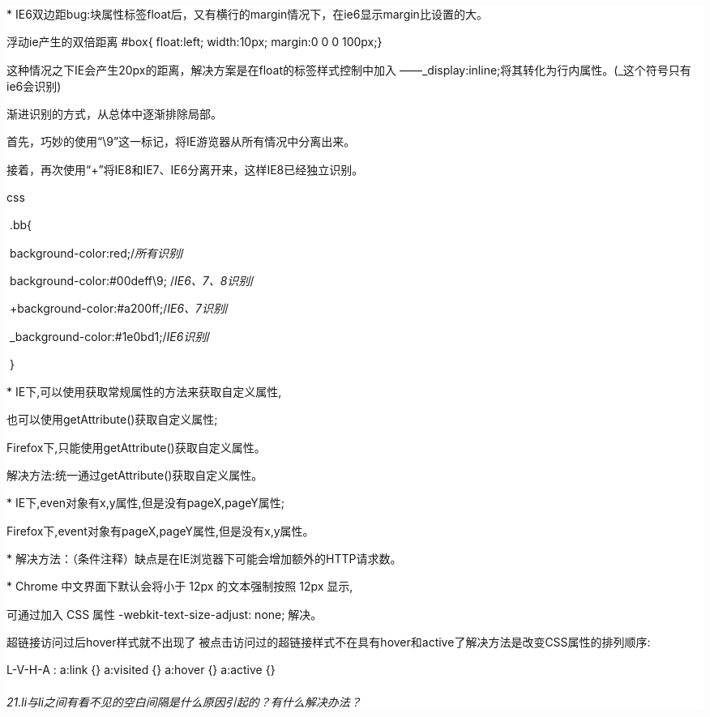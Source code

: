 

 \* IE6双边距bug:块属性标签float后，又有横行的margin情况下，在ie6显示margin比设置的大。

 

  浮动ie产生的双倍距离 #box{ float:left; width:10px; margin:0 0 0 100px;}

 

  这种情况之下IE会产生20px的距离，解决方案是在float的标签样式控制中加入 ——_display:inline;将其转化为行内属性。(_这个符号只有ie6会识别)

 

  渐进识别的方式，从总体中逐渐排除局部。

 

  首先，巧妙的使用“\9”这一标记，将IE游览器从所有情况中分离出来。

  接着，再次使用“+”将IE8和IE7、IE6分离开来，这样IE8已经独立识别。

 

  css

​    .bb{

​      background-color:red;/*所有识别*/

​     background-color:#00deff\9; /*IE6、7、8识别*/

​     +background-color:#a200ff;/*IE6、7识别*/

​     _background-color:#1e0bd1;/*IE6识别*/

​    }

 

 

 \* IE下,可以使用获取常规属性的方法来获取自定义属性,

   也可以使用getAttribute()获取自定义属性;

   Firefox下,只能使用getAttribute()获取自定义属性。

   解决方法:统一通过getAttribute()获取自定义属性。

 

 \* IE下,even对象有x,y属性,但是没有pageX,pageY属性;

   Firefox下,event对象有pageX,pageY属性,但是没有x,y属性。

 

 \* 解决方法：（条件注释）缺点是在IE浏览器下可能会增加额外的HTTP请求数。

 

 \* Chrome 中文界面下默认会将小于 12px 的文本强制按照 12px 显示,

   可通过加入 CSS 属性 -webkit-text-size-adjust: none; 解决。

 

 超链接访问过后hover样式就不出现了 被点击访问过的超链接样式不在具有hover和active了解决方法是改变CSS属性的排列顺序:

 L-V-H-A : a:link {} a:visited {} a:hover {} a:active {}

###### 21.li与li之间有看不见的空白间隔是什么原因引起的？有什么解决办法？
